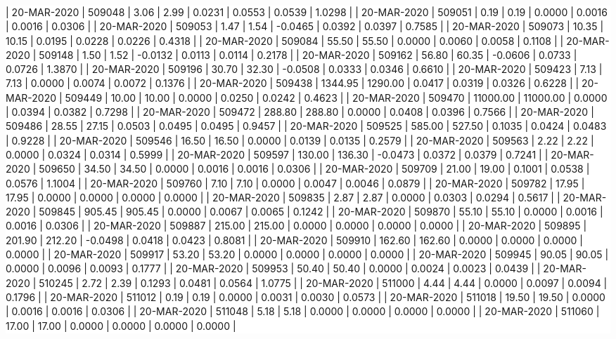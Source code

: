| 20-MAR-2020 | 509048 | 3.06 | 2.99 | 0.0231 | 0.0553 | 0.0539 | 1.0298 |
| 20-MAR-2020 | 509051 | 0.19 | 0.19 | 0.0000 | 0.0016 | 0.0016 | 0.0306 |
| 20-MAR-2020 | 509053 | 1.47 | 1.54 | -0.0465 | 0.0392 | 0.0397 | 0.7585 |
| 20-MAR-2020 | 509073 | 10.35 | 10.15 | 0.0195 | 0.0228 | 0.0226 | 0.4318 |
| 20-MAR-2020 | 509084 | 55.50 | 55.50 | 0.0000 | 0.0060 | 0.0058 | 0.1108 |
| 20-MAR-2020 | 509148 | 1.50 | 1.52 | -0.0132 | 0.0113 | 0.0114 | 0.2178 |
| 20-MAR-2020 | 509162 | 56.80 | 60.35 | -0.0606 | 0.0733 | 0.0726 | 1.3870 |
| 20-MAR-2020 | 509196 | 30.70 | 32.30 | -0.0508 | 0.0333 | 0.0346 | 0.6610 |
| 20-MAR-2020 | 509423 | 7.13 | 7.13 | 0.0000 | 0.0074 | 0.0072 | 0.1376 |
| 20-MAR-2020 | 509438 | 1344.95 | 1290.00 | 0.0417 | 0.0319 | 0.0326 | 0.6228 |
| 20-MAR-2020 | 509449 | 10.00 | 10.00 | 0.0000 | 0.0250 | 0.0242 | 0.4623 |
| 20-MAR-2020 | 509470 | 11000.00 | 11000.00 | 0.0000 | 0.0394 | 0.0382 | 0.7298 |
| 20-MAR-2020 | 509472 | 288.80 | 288.80 | 0.0000 | 0.0408 | 0.0396 | 0.7566 |
| 20-MAR-2020 | 509486 | 28.55 | 27.15 | 0.0503 | 0.0495 | 0.0495 | 0.9457 |
| 20-MAR-2020 | 509525 | 585.00 | 527.50 | 0.1035 | 0.0424 | 0.0483 | 0.9228 |
| 20-MAR-2020 | 509546 | 16.50 | 16.50 | 0.0000 | 0.0139 | 0.0135 | 0.2579 |
| 20-MAR-2020 | 509563 | 2.22 | 2.22 | 0.0000 | 0.0324 | 0.0314 | 0.5999 |
| 20-MAR-2020 | 509597 | 130.00 | 136.30 | -0.0473 | 0.0372 | 0.0379 | 0.7241 |
| 20-MAR-2020 | 509650 | 34.50 | 34.50 | 0.0000 | 0.0016 | 0.0016 | 0.0306 |
| 20-MAR-2020 | 509709 | 21.00 | 19.00 | 0.1001 | 0.0538 | 0.0576 | 1.1004 |
| 20-MAR-2020 | 509760 | 7.10 | 7.10 | 0.0000 | 0.0047 | 0.0046 | 0.0879 |
| 20-MAR-2020 | 509782 | 17.95 | 17.95 | 0.0000 | 0.0000 | 0.0000 | 0.0000 |
| 20-MAR-2020 | 509835 | 2.87 | 2.87 | 0.0000 | 0.0303 | 0.0294 | 0.5617 |
| 20-MAR-2020 | 509845 | 905.45 | 905.45 | 0.0000 | 0.0067 | 0.0065 | 0.1242 |
| 20-MAR-2020 | 509870 | 55.10 | 55.10 | 0.0000 | 0.0016 | 0.0016 | 0.0306 |
| 20-MAR-2020 | 509887 | 215.00 | 215.00 | 0.0000 | 0.0000 | 0.0000 | 0.0000 |
| 20-MAR-2020 | 509895 | 201.90 | 212.20 | -0.0498 | 0.0418 | 0.0423 | 0.8081 |
| 20-MAR-2020 | 509910 | 162.60 | 162.60 | 0.0000 | 0.0000 | 0.0000 | 0.0000 |
| 20-MAR-2020 | 509917 | 53.20 | 53.20 | 0.0000 | 0.0000 | 0.0000 | 0.0000 |
| 20-MAR-2020 | 509945 | 90.05 | 90.05 | 0.0000 | 0.0096 | 0.0093 | 0.1777 |
| 20-MAR-2020 | 509953 | 50.40 | 50.40 | 0.0000 | 0.0024 | 0.0023 | 0.0439 |
| 20-MAR-2020 | 510245 | 2.72 | 2.39 | 0.1293 | 0.0481 | 0.0564 | 1.0775 |
| 20-MAR-2020 | 511000 | 4.44 | 4.44 | 0.0000 | 0.0097 | 0.0094 | 0.1796 |
| 20-MAR-2020 | 511012 | 0.19 | 0.19 | 0.0000 | 0.0031 | 0.0030 | 0.0573 |
| 20-MAR-2020 | 511018 | 19.50 | 19.50 | 0.0000 | 0.0016 | 0.0016 | 0.0306 |
| 20-MAR-2020 | 511048 | 5.18 | 5.18 | 0.0000 | 0.0000 | 0.0000 | 0.0000 |
| 20-MAR-2020 | 511060 | 17.00 | 17.00 | 0.0000 | 0.0000 | 0.0000 | 0.0000 |
